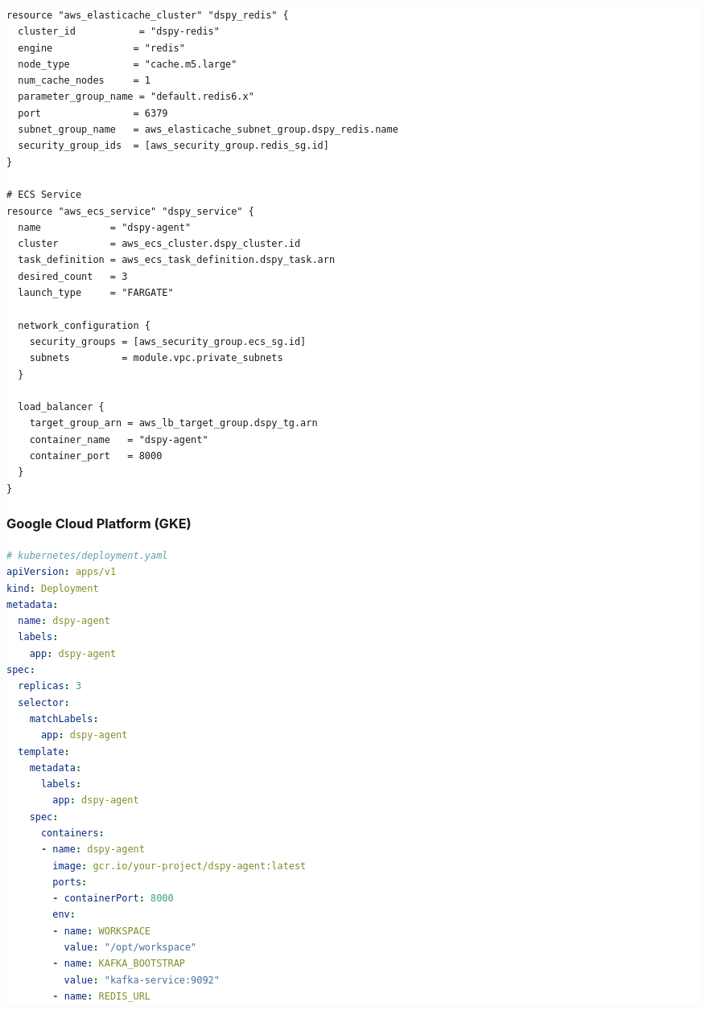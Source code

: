 ```hcl
resource "aws_elasticache_cluster" "dspy_redis" {
  cluster_id           = "dspy-redis"
  engine              = "redis"
  node_type           = "cache.m5.large"
  num_cache_nodes     = 1
  parameter_group_name = "default.redis6.x"
  port                = 6379
  subnet_group_name   = aws_elasticache_subnet_group.dspy_redis.name
  security_group_ids  = [aws_security_group.redis_sg.id]
}

# ECS Service
resource "aws_ecs_service" "dspy_service" {
  name            = "dspy-agent"
  cluster         = aws_ecs_cluster.dspy_cluster.id
  task_definition = aws_ecs_task_definition.dspy_task.arn
  desired_count   = 3
  launch_type     = "FARGATE"
  
  network_configuration {
    security_groups = [aws_security_group.ecs_sg.id]
    subnets         = module.vpc.private_subnets
  }
  
  load_balancer {
    target_group_arn = aws_lb_target_group.dspy_tg.arn
    container_name   = "dspy-agent"
    container_port   = 8000
  }
}
```

### Google Cloud Platform (GKE)

```yaml
# kubernetes/deployment.yaml
apiVersion: apps/v1
kind: Deployment
metadata:
  name: dspy-agent
  labels:
    app: dspy-agent
spec:
  replicas: 3
  selector:
    matchLabels:
      app: dspy-agent
  template:
    metadata:
      labels:
        app: dspy-agent
    spec:
      containers:
      - name: dspy-agent
        image: gcr.io/your-project/dspy-agent:latest
        ports:
        - containerPort: 8000
        env:
        - name: WORKSPACE
          value: "/opt/workspace"
        - name: KAFKA_BOOTSTRAP
          value: "kafka-service:9092"
        - name: REDIS_URL
```